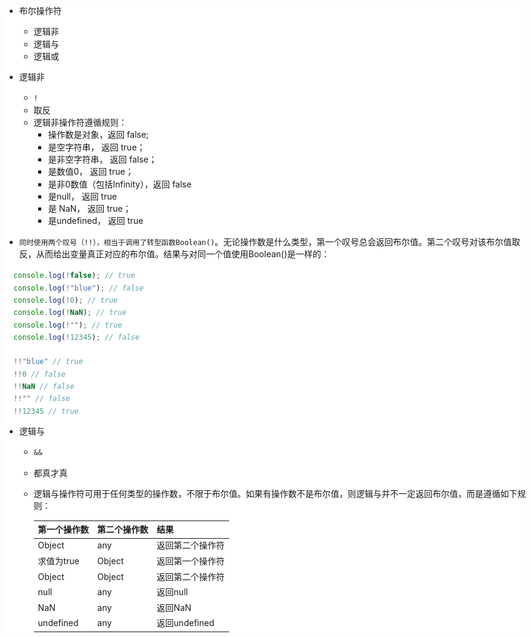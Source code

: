 - 布尔操作符
  - 逻辑非
  - 逻辑与
  - 逻辑或

- 逻辑非
  - `!`
  - 取反
  - 逻辑非操作符遵循规则：
    - 操作数是对象，返回 false; 
    - 是空字符串， 返回 true；
    - 是非空字符串， 返回 false；
    - 是数值0， 返回 true；
    - 是非0数值（包括Infinity），返回 false
    - 是null， 返回 true
    - 是 NaN， 返回 true；
    - 是undefined， 返回 true

- `同时使用两个叹号（!!），相当于调用了转型函数Boolean()`。无论操作数是什么类型，第一个叹号总会返回布尔值。第二个叹号对该布尔值取反，从而给出变量真正对应的布尔值。结果与对同一个值使用Boolean()是一样的：

```js
  console.log(!false); // true
  console.log(!"blue"); // false
  console.log(!0); // true
  console.log(!NaN); // true
  console.log(!""); // true
  console.log(!12345); // false

  !!"blue" // true
  !!0 // false
  !!NaN // false
  !!"" // false
  !!12345 // true
```

- 逻辑与
  - `&&`
  - 都真才真
  
  - 逻辑与操作符可用于任何类型的操作数，不限于布尔值。如果有操作数不是布尔值，则逻辑与并不一定返回布尔值，而是遵循如下规则：

    | 第一个操作数 | 第二个操作数 | 结果 |
    | ---- | ---- | ---- |
    | Object | any | 返回第二个操作符 |
    | 求值为true | Object | 返回第一个操作符 |
    | Object | Object | 返回第二个操作符 |
    | null | any | 返回null |
    | NaN | any | 返回NaN |
    | undefined | any | 返回undefined |
